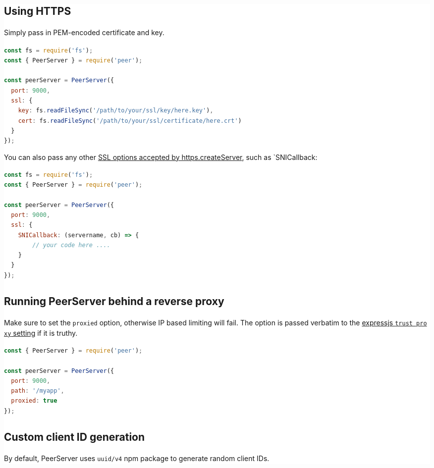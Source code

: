## Using HTTPS
Simply pass in PEM-encoded certificate and key.

```javascript
const fs = require('fs');
const { PeerServer } = require('peer');

const peerServer = PeerServer({
  port: 9000,
  ssl: {
    key: fs.readFileSync('/path/to/your/ssl/key/here.key'),
    cert: fs.readFileSync('/path/to/your/ssl/certificate/here.crt')
  }
});
```

You can also pass any other [SSL options accepted by https.createServer](https://nodejs.org/api/https.html#https_https_createserver_options_requestlistenerfrom), such as `SNICallback:

```javascript
const fs = require('fs');
const { PeerServer } = require('peer');

const peerServer = PeerServer({
  port: 9000,
  ssl: {
    SNICallback: (servername, cb) => {
        // your code here ....
    }
  }
});
```


## Running PeerServer behind a reverse proxy

Make sure to set the `proxied` option, otherwise IP based limiting will fail.
The option is passed verbatim to the
[expressjs `trust proxy` setting](http://expressjs.com/4x/api.html#app-settings)
if it is truthy.

```javascript
const { PeerServer } = require('peer');

const peerServer = PeerServer({
  port: 9000,
  path: '/myapp',
  proxied: true
});
```

## Custom client ID generation
By default, PeerServer uses `uuid/v4` npm package to generate random client IDs.
